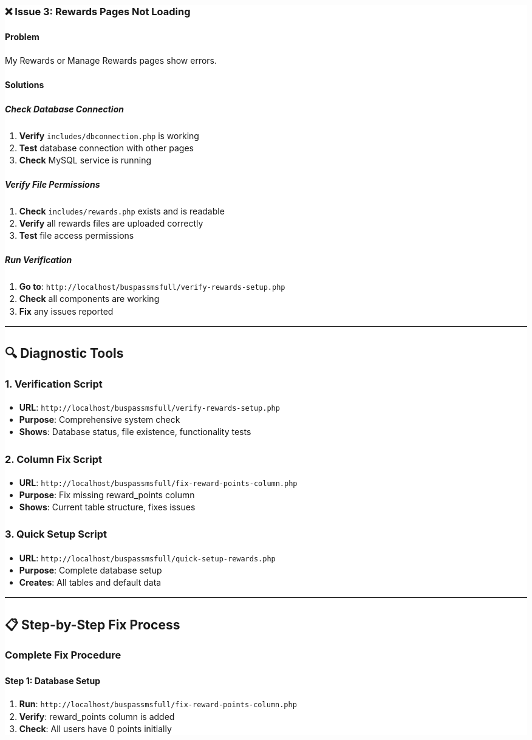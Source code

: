 
### ❌ **Issue 3: Rewards Pages Not Loading**

#### **Problem**
My Rewards or Manage Rewards pages show errors.

#### **Solutions**

##### **Check Database Connection**
1. **Verify** `includes/dbconnection.php` is working
2. **Test** database connection with other pages
3. **Check** MySQL service is running

##### **Verify File Permissions**
1. **Check** `includes/rewards.php` exists and is readable
2. **Verify** all rewards files are uploaded correctly
3. **Test** file access permissions

##### **Run Verification**
1. **Go to**: `http://localhost/buspassmsfull/verify-rewards-setup.php`
2. **Check** all components are working
3. **Fix** any issues reported

---

## 🔍 **Diagnostic Tools**

### **1. Verification Script**
- **URL**: `http://localhost/buspassmsfull/verify-rewards-setup.php`
- **Purpose**: Comprehensive system check
- **Shows**: Database status, file existence, functionality tests

### **2. Column Fix Script**
- **URL**: `http://localhost/buspassmsfull/fix-reward-points-column.php`
- **Purpose**: Fix missing reward_points column
- **Shows**: Current table structure, fixes issues

### **3. Quick Setup Script**
- **URL**: `http://localhost/buspassmsfull/quick-setup-rewards.php`
- **Purpose**: Complete database setup
- **Creates**: All tables and default data

---

## 📋 **Step-by-Step Fix Process**

### **Complete Fix Procedure**

#### **Step 1: Database Setup**
1. **Run**: `http://localhost/buspassmsfull/fix-reward-points-column.php`
2. **Verify**: reward_points column is added
3. **Check**: All users have 0 points initially
